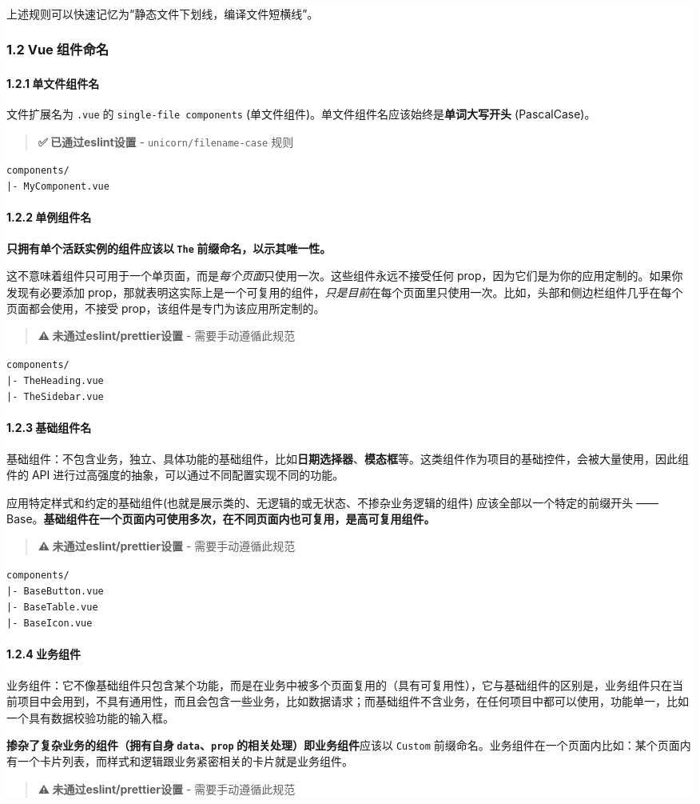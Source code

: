 上述规则可以快速记忆为“静态文件下划线，编译文件短横线”。

### 1.2 Vue 组件命名

#### 1.2.1 单文件组件名

文件扩展名为 `.vue` 的 `single-file components`
(单文件组件)。单文件组件名应该始终是**单词大写开头** (PascalCase)。

> **✅ 已通过eslint设置** - `unicorn/filename-case` 规则

```
components/
|- MyComponent.vue
```

#### 1.2.2 单例组件名

**只拥有单个活跃实例的组件应该以 `The` 前缀命名，以示其唯一性。**

这不意味着组件只可用于一个单页面，而是*每个页面*只使用一次。这些组件永远不接受任何 prop，因为它们是为你的应用定制的。如果你发现有必要添加 prop，那就表明这实际上是一个可复用的组件，*只是目前*在每个页面里只使用一次。比如，头部和侧边栏组件几乎在每个页面都会使用，不接受 prop，该组件是专门为该应用所定制的。

> **⚠️ 未通过eslint/prettier设置** - 需要手动遵循此规范

```
components/
|- TheHeading.vue
|- TheSidebar.vue
```

#### 1.2.3 基础组件名

基础组件：不包含业务，独立、具体功能的基础组件，比如**日期选择器**、**模态框**等。这类组件作为项目的基础控件，会被大量使用，因此组件的 API 进行过高强度的抽象，可以通过不同配置实现不同的功能。

应用特定样式和约定的基础组件(也就是展示类的、无逻辑的或无状态、不掺杂业务逻辑的组件) 应该全部以一个特定的前缀开头 ——
Base。**基础组件在一个页面内可使用多次，在不同页面内也可复用，是高可复用组件。**

> **⚠️ 未通过eslint/prettier设置** - 需要手动遵循此规范

```
components/
|- BaseButton.vue
|- BaseTable.vue
|- BaseIcon.vue
```

#### 1.2.4 业务组件

业务组件：它不像基础组件只包含某个功能，而是在业务中被多个页面复用的（具有可复用性），它与基础组件的区别是，业务组件只在当前项目中会用到，不具有通用性，而且会包含一些业务，比如数据请求；而基础组件不含业务，在任何项目中都可以使用，功能单一，比如一个具有数据校验功能的输入框。

**掺杂了复杂业务的组件（拥有自身 `data`、`prop` 的相关处理）即业务组件**应该以
`Custom`
前缀命名。业务组件在一个页面内比如：某个页面内有一个卡片列表，而样式和逻辑跟业务紧密相关的卡片就是业务组件。

> **⚠️ 未通过eslint/prettier设置** - 需要手动遵循此规范
